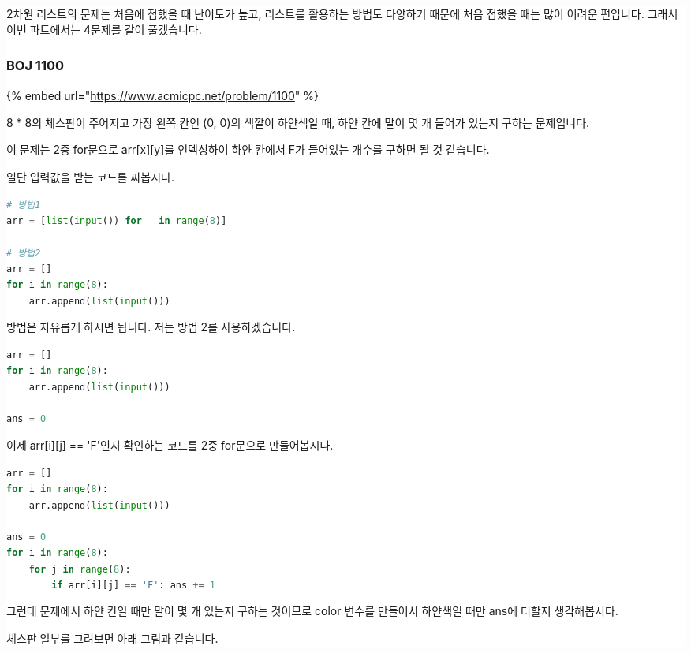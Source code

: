2차원 리스트의 문제는 처음에 접했을 때 난이도가 높고, 리스트를 활용하는 방법도 다양하기 때문에 처음 접했을 때는 많이 어려운 편입니다. 그래서 이번 파트에서는 4문제를 같이 풀겠습니다.



### BOJ 1100

{% embed url="https://www.acmicpc.net/problem/1100" %}

8 \* 8의 체스판이 주어지고 가장 왼쪽 칸인 \(0, 0\)의 색깔이 하얀색일 때, 하얀 칸에 말이 몇 개 들어가 있는지 구하는 문제입니다.

이 문제는 2중 for문으로 arr\[x\]\[y\]를 인덱싱하여 하얀 칸에서 F가 들어있는 개수를 구하면 될 것 같습니다.

일단 입력값을 받는 코드를 짜봅시다.

```python
# 방법1
arr = [list(input()) for _ in range(8)]

# 방법2
arr = []
for i in range(8):
    arr.append(list(input()))
```

방법은 자유롭게 하시면 됩니다. 저는 방법 2를 사용하겠습니다.

```python
arr = []
for i in range(8):
    arr.append(list(input()))

ans = 0
```

이제 arr\[i\]\[j\] == 'F'인지 확인하는 코드를 2중 for문으로 만들어봅시다.

```python
arr = []
for i in range(8):
    arr.append(list(input()))

ans = 0
for i in range(8):
    for j in range(8):
        if arr[i][j] == 'F': ans += 1
```

그런데 문제에서 하얀 칸일 때만 말이 몇 개 있는지 구하는 것이므로 color 변수를 만들어서 하얀색일 때만 ans에 더할지 생각해봅시다.

체스판 일부를 그려보면 아래 그림과 같습니다.
